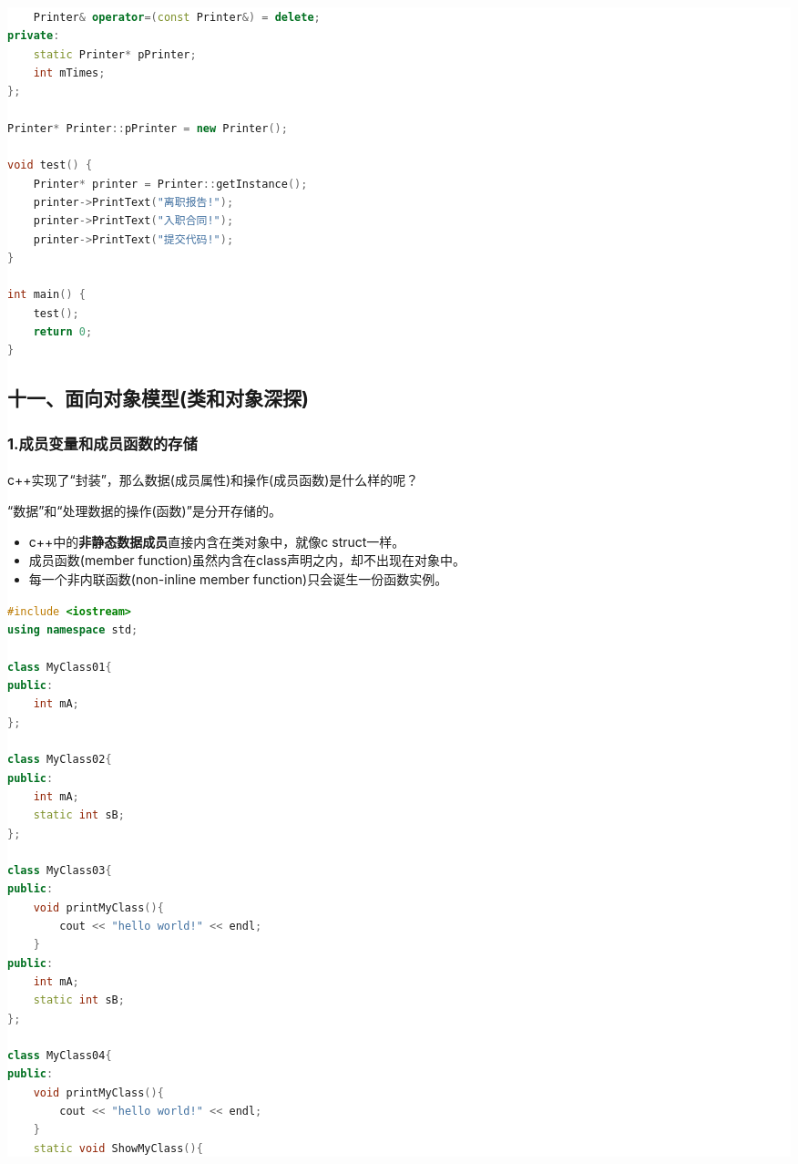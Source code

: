 ```c++
    Printer& operator=(const Printer&) = delete;
private:
    static Printer* pPrinter;
    int mTimes;
};

Printer* Printer::pPrinter = new Printer();

void test() {
    Printer* printer = Printer::getInstance();
    printer->PrintText("离职报告!");
    printer->PrintText("入职合同!");
    printer->PrintText("提交代码!");
}

int main() {
    test();
    return 0;
}
```

## 十一、面向对象模型(类和对象深探)

### 1.成员变量和成员函数的存储

c++实现了“封装”，那么数据(成员属性)和操作(成员函数)是什么样的呢？

“数据”和“处理数据的操作(函数)”是分开存储的。

- c++中的**非静态数据成员**直接内含在类对象中，就像c struct一样。
- 成员函数(member function)虽然内含在class声明之内，却不出现在对象中。
- 每一个非内联函数(non-inline member function)只会诞生一份函数实例。

```c++
#include <iostream>
using namespace std;

class MyClass01{
public:
	int mA;
};

class MyClass02{
public:
	int mA;
	static int sB;
};

class MyClass03{
public:
	void printMyClass(){
		cout << "hello world!" << endl;
	}
public:
	int mA;
	static int sB;
};

class MyClass04{
public:
	void printMyClass(){
		cout << "hello world!" << endl;
	}
	static void ShowMyClass(){
```